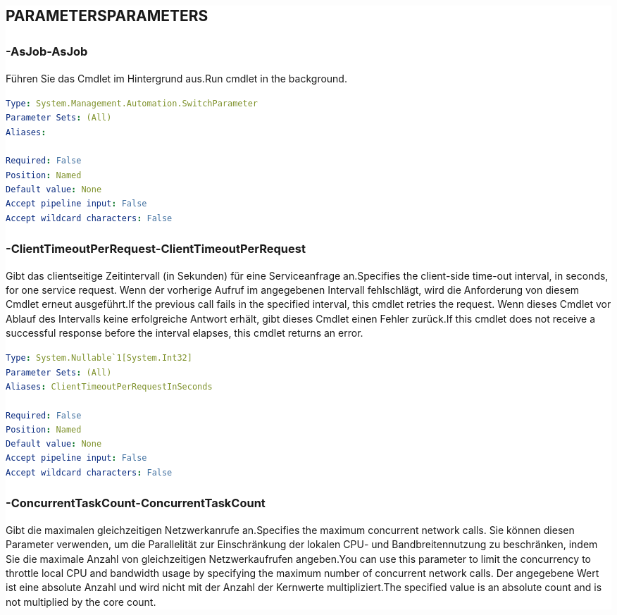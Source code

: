 ## <span data-ttu-id="9e3aa-124">PARAMETERS</span><span class="sxs-lookup"><span data-stu-id="9e3aa-124">PARAMETERS</span></span>

### <span data-ttu-id="9e3aa-125">-AsJob</span><span class="sxs-lookup"><span data-stu-id="9e3aa-125">-AsJob</span></span>
<span data-ttu-id="9e3aa-126">Führen Sie das Cmdlet im Hintergrund aus.</span><span class="sxs-lookup"><span data-stu-id="9e3aa-126">Run cmdlet in the background.</span></span>

```yaml
Type: System.Management.Automation.SwitchParameter
Parameter Sets: (All)
Aliases:

Required: False
Position: Named
Default value: None
Accept pipeline input: False
Accept wildcard characters: False
```

### <span data-ttu-id="9e3aa-127">-ClientTimeoutPerRequest</span><span class="sxs-lookup"><span data-stu-id="9e3aa-127">-ClientTimeoutPerRequest</span></span>
<span data-ttu-id="9e3aa-128">Gibt das clientseitige Zeitintervall (in Sekunden) für eine Serviceanfrage an.</span><span class="sxs-lookup"><span data-stu-id="9e3aa-128">Specifies the client-side time-out interval, in seconds, for one service request.</span></span>
<span data-ttu-id="9e3aa-129">Wenn der vorherige Aufruf im angegebenen Intervall fehlschlägt, wird die Anforderung von diesem Cmdlet erneut ausgeführt.</span><span class="sxs-lookup"><span data-stu-id="9e3aa-129">If the previous call fails in the specified interval, this cmdlet retries the request.</span></span>
<span data-ttu-id="9e3aa-130">Wenn dieses Cmdlet vor Ablauf des Intervalls keine erfolgreiche Antwort erhält, gibt dieses Cmdlet einen Fehler zurück.</span><span class="sxs-lookup"><span data-stu-id="9e3aa-130">If this cmdlet does not receive a successful response before the interval elapses, this cmdlet returns an error.</span></span>

```yaml
Type: System.Nullable`1[System.Int32]
Parameter Sets: (All)
Aliases: ClientTimeoutPerRequestInSeconds

Required: False
Position: Named
Default value: None
Accept pipeline input: False
Accept wildcard characters: False
```

### <span data-ttu-id="9e3aa-131">-ConcurrentTaskCount</span><span class="sxs-lookup"><span data-stu-id="9e3aa-131">-ConcurrentTaskCount</span></span>
<span data-ttu-id="9e3aa-132">Gibt die maximalen gleichzeitigen Netzwerkanrufe an.</span><span class="sxs-lookup"><span data-stu-id="9e3aa-132">Specifies the maximum concurrent network calls.</span></span>
<span data-ttu-id="9e3aa-133">Sie können diesen Parameter verwenden, um die Parallelität zur Einschränkung der lokalen CPU- und Bandbreitennutzung zu beschränken, indem Sie die maximale Anzahl von gleichzeitigen Netzwerkaufrufen angeben.</span><span class="sxs-lookup"><span data-stu-id="9e3aa-133">You can use this parameter to limit the concurrency to throttle local CPU and bandwidth usage by specifying the maximum number of concurrent network calls.</span></span>
<span data-ttu-id="9e3aa-134">Der angegebene Wert ist eine absolute Anzahl und wird nicht mit der Anzahl der Kernwerte multipliziert.</span><span class="sxs-lookup"><span data-stu-id="9e3aa-134">The specified value is an absolute count and is not multiplied by the core count.</span></span>